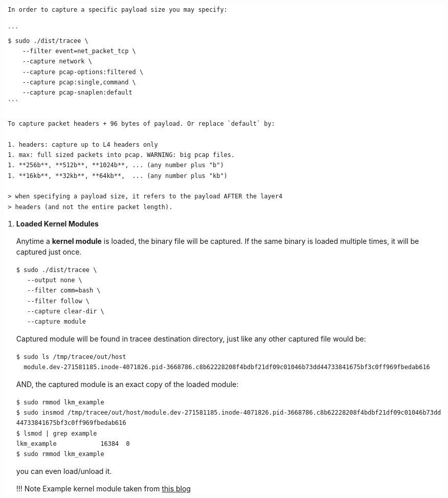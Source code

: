      In order to capture a specific payload size you may specify:

     ```
     $ sudo ./dist/tracee \
         --filter event=net_packet_tcp \
         --capture network \
         --capture pcap-options:filtered \
         --capture pcap:single,command \
         --capture pcap-snaplen:default
     ```

     To capture packet headers + 96 bytes of payload. Or replace `default` by:

     1. headers: capture up to L4 headers only
     1. max: full sized packets into pcap. WARNING: big pcap files.
     1. **256b**, **512b**, **1024b**, ... (any number plus "b")
     1. **16kb**, **32kb**, **64kb**,  ... (any number plus "kb")

     > when specifying a payload size, it refers to the payload AFTER the layer4
     > headers (and not the entire packet length).

1. **Loaded Kernel Modules**

     Anytime a **kernel module** is loaded, the binary file will be captured.
     If the same binary is loaded multiple times, it will be captured just once.

     ```text
     $ sudo ./dist/tracee \
        --output none \
        --filter comm=bash \
        --filter follow \
        --capture clear-dir \
        --capture module
     ```

     Captured module will be found in tracee destination directory, just like
     any other captured file would be:

     ```text
     $ sudo ls /tmp/tracee/out/host
       module.dev-271581185.inode-4071826.pid-3668786.c8b62228208f4bdbf21df09c01046b73dd44733841675bf3c0ff969fbedab616
     ```

     AND, the captured module is an exact copy of the loaded module:

     ```text
     $ sudo rmmod lkm_example
     $ sudo insmod /tmp/tracee/out/host/module.dev-271581185.inode-4071826.pid-3668786.c8b62228208f4bdbf21df09c01046b73dd44733841675bf3c0ff969fbedab616
     $ lsmod | grep example
     lkm_example            16384  0
     $ sudo rmmod lkm_example
     ```

     you can even load/unload it.

    !!! Note
        Example kernel module taken from [this blog]

[this blog]: https://blog.sourcerer.io/writing-a-simple-linux-kernel-module-d9dc3762c234
